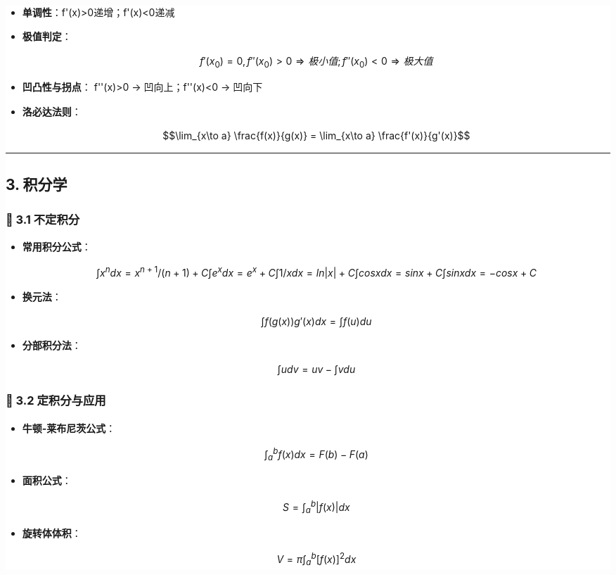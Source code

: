 * **单调性**：f'(x)>0递增；f'(x)<0递减

* **极值判定**：

  ```math
  f'(x_0)=0, f''(x_0)>0 ⇒ 极小值; f''(x_0)<0 ⇒ 极大值
  ```

* **凹凸性与拐点**：
  f''(x)>0 → 凹向上；f''(x)<0 → 凹向下

* **洛必达法则**：

  ```math
  \lim_{x\to a} \frac{f(x)}{g(x)} = \lim_{x\to a} \frac{f'(x)}{g'(x)}
  ```

---

## **3. 积分学**

### 📖 3.1 不定积分

* **常用积分公式**：

  ```math
  ∫x^n dx = x^{n+1}/(n+1) + C
  ∫e^x dx = e^x + C
  ∫1/x dx = ln|x| + C
  ∫cosx dx = sinx + C
  ∫sinx dx = -cosx + C
  ```
* **换元法**：

  ```math
  ∫f(g(x))g'(x)dx = ∫f(u)du
  ```
* **分部积分法**：

  ```math
  ∫u dv = uv - ∫v du
  ```

### 📖 3.2 定积分与应用

* **牛顿-莱布尼茨公式**：

  ```math
  ∫_a^b f(x)dx = F(b) - F(a)
  ```
* **面积公式**：

  ```math
  S = ∫_a^b |f(x)| dx
  ```
* **旋转体体积**：

  ```math
  V = π ∫_a^b [f(x)]^2 dx
  ```
